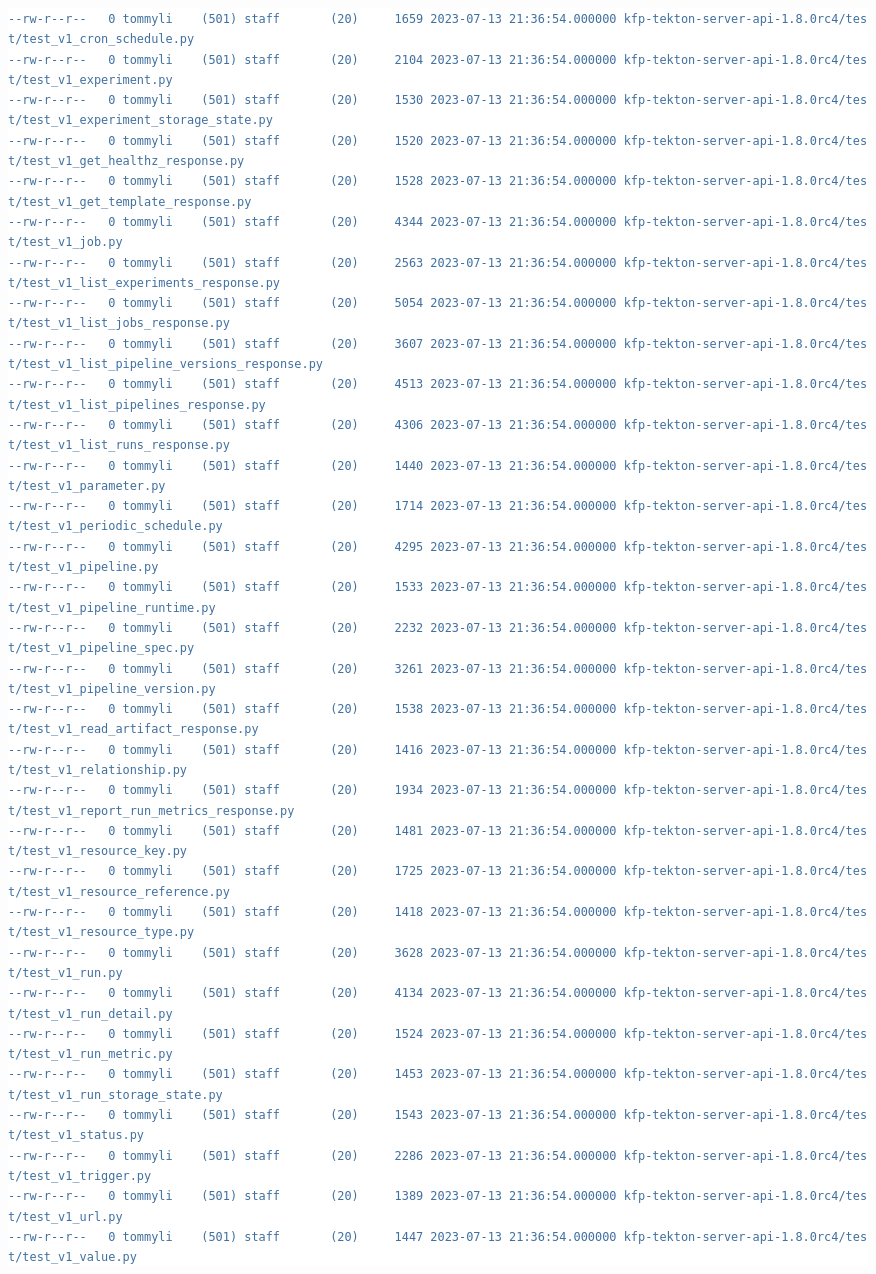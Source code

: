 ```diff
--rw-r--r--   0 tommyli    (501) staff       (20)     1659 2023-07-13 21:36:54.000000 kfp-tekton-server-api-1.8.0rc4/test/test_v1_cron_schedule.py
--rw-r--r--   0 tommyli    (501) staff       (20)     2104 2023-07-13 21:36:54.000000 kfp-tekton-server-api-1.8.0rc4/test/test_v1_experiment.py
--rw-r--r--   0 tommyli    (501) staff       (20)     1530 2023-07-13 21:36:54.000000 kfp-tekton-server-api-1.8.0rc4/test/test_v1_experiment_storage_state.py
--rw-r--r--   0 tommyli    (501) staff       (20)     1520 2023-07-13 21:36:54.000000 kfp-tekton-server-api-1.8.0rc4/test/test_v1_get_healthz_response.py
--rw-r--r--   0 tommyli    (501) staff       (20)     1528 2023-07-13 21:36:54.000000 kfp-tekton-server-api-1.8.0rc4/test/test_v1_get_template_response.py
--rw-r--r--   0 tommyli    (501) staff       (20)     4344 2023-07-13 21:36:54.000000 kfp-tekton-server-api-1.8.0rc4/test/test_v1_job.py
--rw-r--r--   0 tommyli    (501) staff       (20)     2563 2023-07-13 21:36:54.000000 kfp-tekton-server-api-1.8.0rc4/test/test_v1_list_experiments_response.py
--rw-r--r--   0 tommyli    (501) staff       (20)     5054 2023-07-13 21:36:54.000000 kfp-tekton-server-api-1.8.0rc4/test/test_v1_list_jobs_response.py
--rw-r--r--   0 tommyli    (501) staff       (20)     3607 2023-07-13 21:36:54.000000 kfp-tekton-server-api-1.8.0rc4/test/test_v1_list_pipeline_versions_response.py
--rw-r--r--   0 tommyli    (501) staff       (20)     4513 2023-07-13 21:36:54.000000 kfp-tekton-server-api-1.8.0rc4/test/test_v1_list_pipelines_response.py
--rw-r--r--   0 tommyli    (501) staff       (20)     4306 2023-07-13 21:36:54.000000 kfp-tekton-server-api-1.8.0rc4/test/test_v1_list_runs_response.py
--rw-r--r--   0 tommyli    (501) staff       (20)     1440 2023-07-13 21:36:54.000000 kfp-tekton-server-api-1.8.0rc4/test/test_v1_parameter.py
--rw-r--r--   0 tommyli    (501) staff       (20)     1714 2023-07-13 21:36:54.000000 kfp-tekton-server-api-1.8.0rc4/test/test_v1_periodic_schedule.py
--rw-r--r--   0 tommyli    (501) staff       (20)     4295 2023-07-13 21:36:54.000000 kfp-tekton-server-api-1.8.0rc4/test/test_v1_pipeline.py
--rw-r--r--   0 tommyli    (501) staff       (20)     1533 2023-07-13 21:36:54.000000 kfp-tekton-server-api-1.8.0rc4/test/test_v1_pipeline_runtime.py
--rw-r--r--   0 tommyli    (501) staff       (20)     2232 2023-07-13 21:36:54.000000 kfp-tekton-server-api-1.8.0rc4/test/test_v1_pipeline_spec.py
--rw-r--r--   0 tommyli    (501) staff       (20)     3261 2023-07-13 21:36:54.000000 kfp-tekton-server-api-1.8.0rc4/test/test_v1_pipeline_version.py
--rw-r--r--   0 tommyli    (501) staff       (20)     1538 2023-07-13 21:36:54.000000 kfp-tekton-server-api-1.8.0rc4/test/test_v1_read_artifact_response.py
--rw-r--r--   0 tommyli    (501) staff       (20)     1416 2023-07-13 21:36:54.000000 kfp-tekton-server-api-1.8.0rc4/test/test_v1_relationship.py
--rw-r--r--   0 tommyli    (501) staff       (20)     1934 2023-07-13 21:36:54.000000 kfp-tekton-server-api-1.8.0rc4/test/test_v1_report_run_metrics_response.py
--rw-r--r--   0 tommyli    (501) staff       (20)     1481 2023-07-13 21:36:54.000000 kfp-tekton-server-api-1.8.0rc4/test/test_v1_resource_key.py
--rw-r--r--   0 tommyli    (501) staff       (20)     1725 2023-07-13 21:36:54.000000 kfp-tekton-server-api-1.8.0rc4/test/test_v1_resource_reference.py
--rw-r--r--   0 tommyli    (501) staff       (20)     1418 2023-07-13 21:36:54.000000 kfp-tekton-server-api-1.8.0rc4/test/test_v1_resource_type.py
--rw-r--r--   0 tommyli    (501) staff       (20)     3628 2023-07-13 21:36:54.000000 kfp-tekton-server-api-1.8.0rc4/test/test_v1_run.py
--rw-r--r--   0 tommyli    (501) staff       (20)     4134 2023-07-13 21:36:54.000000 kfp-tekton-server-api-1.8.0rc4/test/test_v1_run_detail.py
--rw-r--r--   0 tommyli    (501) staff       (20)     1524 2023-07-13 21:36:54.000000 kfp-tekton-server-api-1.8.0rc4/test/test_v1_run_metric.py
--rw-r--r--   0 tommyli    (501) staff       (20)     1453 2023-07-13 21:36:54.000000 kfp-tekton-server-api-1.8.0rc4/test/test_v1_run_storage_state.py
--rw-r--r--   0 tommyli    (501) staff       (20)     1543 2023-07-13 21:36:54.000000 kfp-tekton-server-api-1.8.0rc4/test/test_v1_status.py
--rw-r--r--   0 tommyli    (501) staff       (20)     2286 2023-07-13 21:36:54.000000 kfp-tekton-server-api-1.8.0rc4/test/test_v1_trigger.py
--rw-r--r--   0 tommyli    (501) staff       (20)     1389 2023-07-13 21:36:54.000000 kfp-tekton-server-api-1.8.0rc4/test/test_v1_url.py
--rw-r--r--   0 tommyli    (501) staff       (20)     1447 2023-07-13 21:36:54.000000 kfp-tekton-server-api-1.8.0rc4/test/test_v1_value.py
```